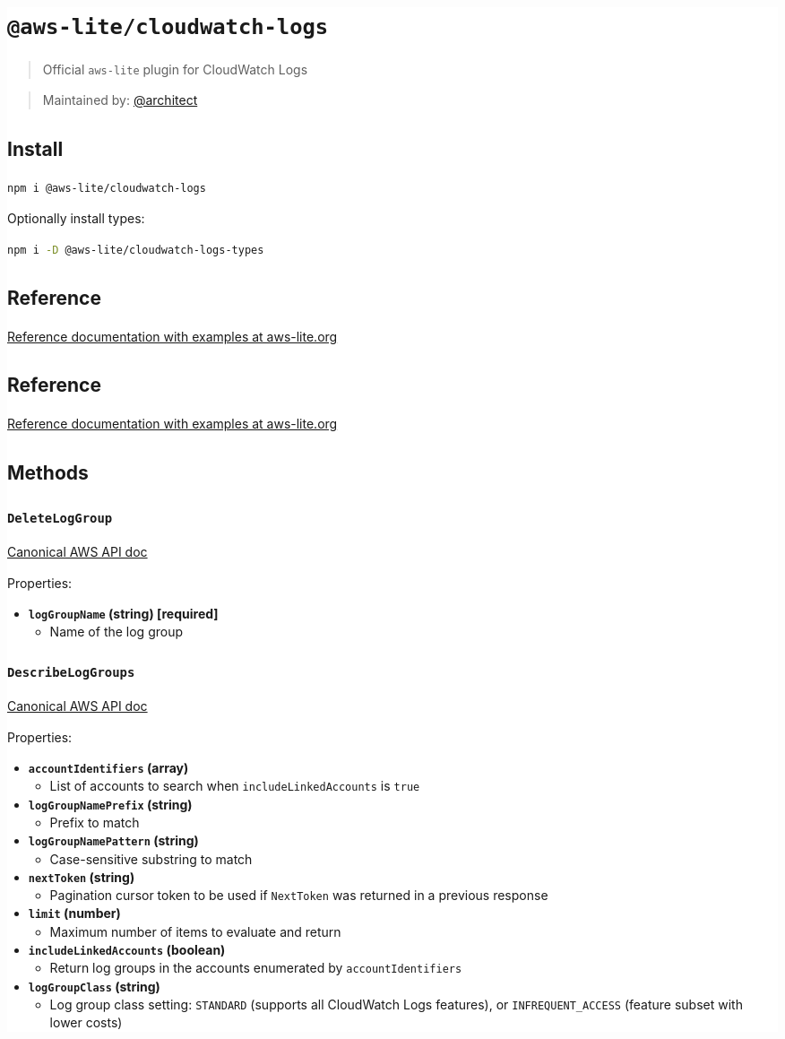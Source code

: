 # `@aws-lite/cloudwatch-logs`

> Official `aws-lite` plugin for CloudWatch Logs

> Maintained by: [@architect](https://github.com/architect)


## Install

```sh
npm i @aws-lite/cloudwatch-logs
```

Optionally install types:

```sh
npm i -D @aws-lite/cloudwatch-logs-types
```


## Reference

[Reference documentation with examples at aws-lite.org](https://aws-lite.org/services/cloudwatch-logs)


## Reference

[Reference documentation with examples at aws-lite.org](https://aws-lite.org/services/cloudwatch-logs)


## Methods



### `DeleteLogGroup`

[Canonical AWS API doc](https://docs.aws.amazon.com/AmazonCloudWatchLogs/latest/APIReference/API_DeleteLogGroup.html)

Properties:
- **`logGroupName` (string) [required]**
  - Name of the log group


### `DescribeLogGroups`

[Canonical AWS API doc](https://docs.aws.amazon.com/AmazonCloudWatchLogs/latest/APIReference/API_DescribeLogGroups.html)

Properties:
- **`accountIdentifiers` (array)**
  - List of accounts to search when `includeLinkedAccounts` is `true`
- **`logGroupNamePrefix` (string)**
  - Prefix to match
- **`logGroupNamePattern` (string)**
  - Case-sensitive substring to match
- **`nextToken` (string)**
  - Pagination cursor token to be used if `NextToken` was returned in a previous response
- **`limit` (number)**
  - Maximum number of items to evaluate and return
- **`includeLinkedAccounts` (boolean)**
  - Return log groups in the accounts enumerated by `accountIdentifiers`
- **`logGroupClass` (string)**
  - Log group class setting: `STANDARD` (supports all CloudWatch Logs features), or `INFREQUENT_ACCESS` (feature subset with lower costs)